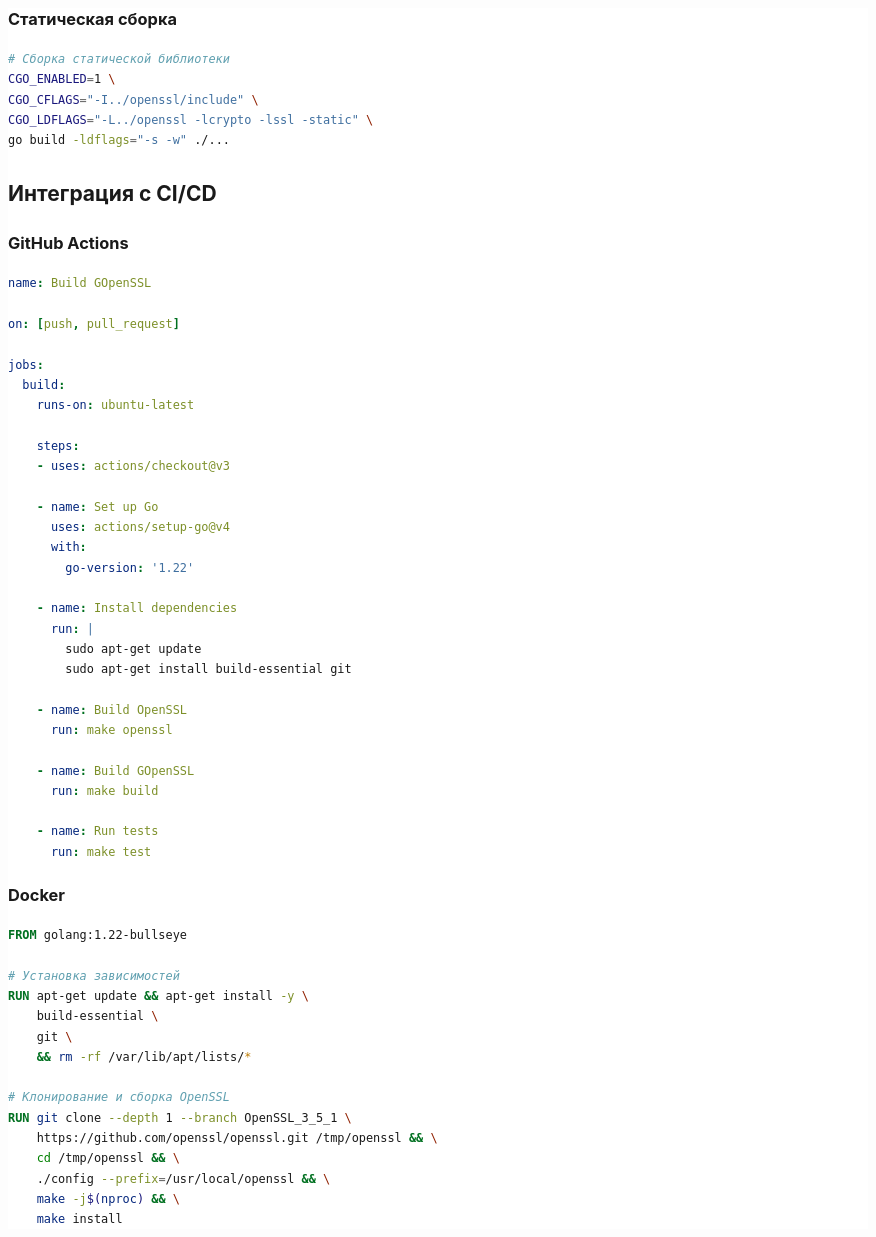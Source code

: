 ### Статическая сборка

```bash
# Сборка статической библиотеки
CGO_ENABLED=1 \
CGO_CFLAGS="-I../openssl/include" \
CGO_LDFLAGS="-L../openssl -lcrypto -lssl -static" \
go build -ldflags="-s -w" ./...
```

## Интеграция с CI/CD

### GitHub Actions

```yaml
name: Build GOpenSSL

on: [push, pull_request]

jobs:
  build:
    runs-on: ubuntu-latest
    
    steps:
    - uses: actions/checkout@v3
    
    - name: Set up Go
      uses: actions/setup-go@v4
      with:
        go-version: '1.22'
    
    - name: Install dependencies
      run: |
        sudo apt-get update
        sudo apt-get install build-essential git
    
    - name: Build OpenSSL
      run: make openssl
    
    - name: Build GOpenSSL
      run: make build
    
    - name: Run tests
      run: make test
```

### Docker

```dockerfile
FROM golang:1.22-bullseye

# Установка зависимостей
RUN apt-get update && apt-get install -y \
    build-essential \
    git \
    && rm -rf /var/lib/apt/lists/*

# Клонирование и сборка OpenSSL
RUN git clone --depth 1 --branch OpenSSL_3_5_1 \
    https://github.com/openssl/openssl.git /tmp/openssl && \
    cd /tmp/openssl && \
    ./config --prefix=/usr/local/openssl && \
    make -j$(nproc) && \
    make install
```